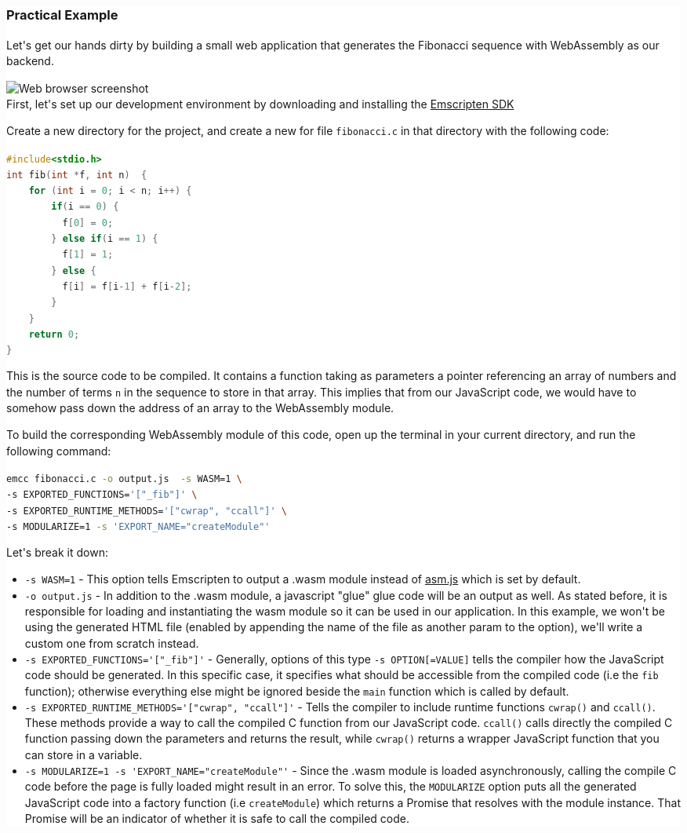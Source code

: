 ### Practical Example
Let's get our hands dirty by building a small web application that generates the Fibonacci sequence with WebAssembly as our backend.

![Web browser screenshot](/engineering-education/introduction-web-assembly/example.png)<br>
First, let's set up our development environment by downloading and installing the [Emscripten SDK](https://emscripten.org/docs/getting_started/downloads.html)

Create a new directory for the project, and create a new for file `fibonacci.c` in that directory with the following code:

```c
#include<stdio.h>
int fib(int *f, int n)  {
    for (int i = 0; i < n; i++) {
        if(i == 0) {
          f[0] = 0;
        } else if(i == 1) {
          f[1] = 1;
        } else {
          f[i] = f[i-1] + f[i-2];
        }
    }
    return 0;
}
```

This is the source code to be compiled. It contains a function taking as parameters a pointer referencing an array of numbers and the number of terms `n` in the sequence to store in that array. This implies that from our JavaScript code, we would have to somehow pass down the address of an array to the WebAssembly module.

To build the corresponding WebAssembly module of this code, open up the terminal in your current directory, and run the following command:

```bash
emcc fibonacci.c -o output.js  -s WASM=1 \
-s EXPORTED_FUNCTIONS='["_fib"]' \
-s EXPORTED_RUNTIME_METHODS='["cwrap", "ccall"]' \
-s MODULARIZE=1 -s 'EXPORT_NAME="createModule"'
```

Let's break it down:

- `-s WASM=1` - This option tells Emscripten to output a .wasm module instead of [asm.js](asm.js) which is set by default.
- `-o output.js` - In addition to the .wasm module, a javascript "glue" glue code will be an output as well. As stated before, it is responsible for loading and instantiating the wasm module so it can be used in our application. In this example, we won't be using the generated HTML file (enabled by appending the name of the file as another param to the option), we'll write a custom one from scratch instead.
- `-s EXPORTED_FUNCTIONS='["_fib"]'` - Generally, options of this type `-s OPTION[=VALUE]` tells the compiler how the JavaScript code should be generated. In this specific case, it specifies what should be accessible from the compiled code (i.e the `fib` function); otherwise everything else might be ignored beside the `main` function which is called by default.
- `-s EXPORTED_RUNTIME_METHODS='["cwrap", "ccall"]'` - Tells the compiler to include runtime functions `cwrap()` and `ccall()`. These methods provide a way to call the compiled C function from our JavaScript code. `ccall()` calls directly the compiled C function passing down the parameters and returns the result, while `cwrap()` returns a wrapper JavaScript function that you can store in a variable.
- `-s MODULARIZE=1 -s 'EXPORT_NAME="createModule"'` -  Since the .wasm module is loaded asynchronously, calling the compile C code before the page is fully loaded might result in an error. To solve this, the `MODULARIZE` option puts all the generated JavaScript code into a factory function (i.e `createModule`) which returns a Promise that resolves with the module instance. That Promise will be an indicator of whether it is safe to call the compiled code.
